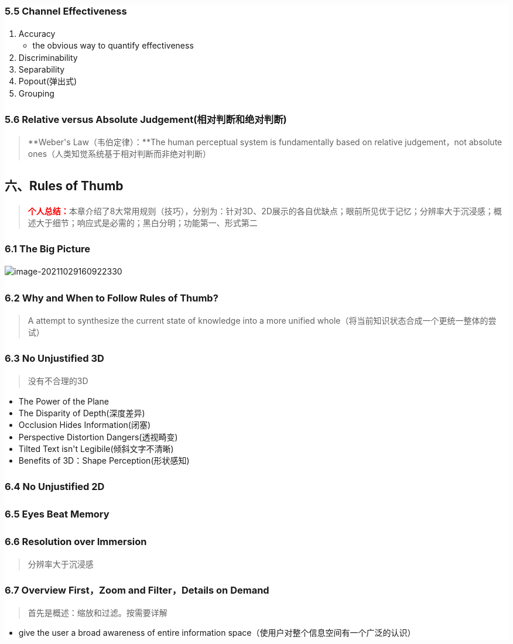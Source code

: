### 5.5 Channel Effectiveness

1. Accuracy
   - the obvious way to quantify effectiveness
2. Discriminability
3. Separability
4. Popout(弹出式)
5. Grouping

### 5.6 Relative versus Absolute Judgement(相对判断和绝对判断)

> **Weber's Law（韦伯定律）：**The human perceptual system is fundamentally based on relative judgement，not absolute ones（人类知觉系统基于相对判断而非绝对判断）

## 六、Rules of Thumb

> <font color="#ff0000">**个人总结：**</font>本章介绍了8大常用规则（技巧），分别为：针对3D、2D展示的各自优缺点；眼前所见优于记忆；分辨率大于沉浸感；概述大于细节；响应式是必需的；黑白分明；功能第一、形式第二

### 6.1 The Big Picture

![image-20211029160922330](https://gitee.com/serendipity_LB/img/raw/master/image-20211029160922330.png)

### 6.2 Why and When to Follow Rules of Thumb?

> A attempt to synthesize the current state of knowledge into a more unified whole（将当前知识状态合成一个更统一整体的尝试）

### 6.3 No Unjustified 3D

> 没有不合理的3D

- The Power of the Plane
- The Disparity of Depth(深度差异)
- Occlusion Hides Information(闭塞)
- Perspective Distortion Dangers(透视畸变)
- Tilted Text isn't Legibile(倾斜文字不清晰)
- Benefits of 3D：Shape Perception(形状感知)

### 6.4 No Unjustified 2D

### 6.5 Eyes Beat Memory

### 6.6 Resolution over Immersion

> 分辨率大于沉浸感

### 6.7 Overview First，Zoom and Filter，Details on Demand

> 首先是概述：缩放和过滤。按需要详解

- give the user a broad awareness of entire information space（使用户对整个信息空间有一个广泛的认识）
